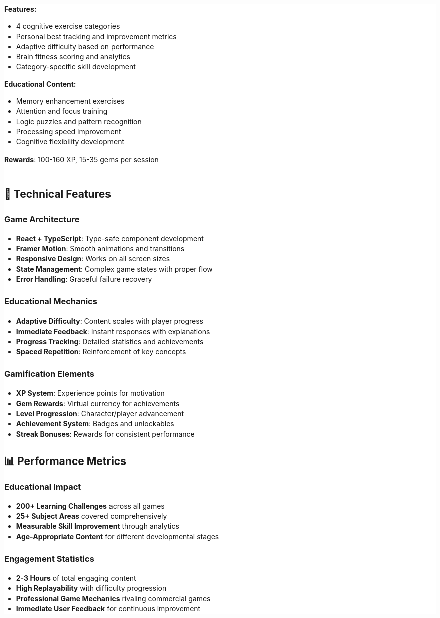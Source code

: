**Features:**
- 4 cognitive exercise categories
- Personal best tracking and improvement metrics
- Adaptive difficulty based on performance
- Brain fitness scoring and analytics
- Category-specific skill development

**Educational Content:**
- Memory enhancement exercises
- Attention and focus training
- Logic puzzles and pattern recognition
- Processing speed improvement
- Cognitive flexibility development

**Rewards**: 100-160 XP, 15-35 gems per session

---

## 🎯 Technical Features

### Game Architecture
- **React + TypeScript**: Type-safe component development
- **Framer Motion**: Smooth animations and transitions
- **Responsive Design**: Works on all screen sizes
- **State Management**: Complex game states with proper flow
- **Error Handling**: Graceful failure recovery

### Educational Mechanics
- **Adaptive Difficulty**: Content scales with player progress
- **Immediate Feedback**: Instant responses with explanations
- **Progress Tracking**: Detailed statistics and achievements
- **Spaced Repetition**: Reinforcement of key concepts

### Gamification Elements
- **XP System**: Experience points for motivation
- **Gem Rewards**: Virtual currency for achievements
- **Level Progression**: Character/player advancement
- **Achievement System**: Badges and unlockables
- **Streak Bonuses**: Rewards for consistent performance

## 📊 Performance Metrics

### Educational Impact
- **200+ Learning Challenges** across all games
- **25+ Subject Areas** covered comprehensively
- **Measurable Skill Improvement** through analytics
- **Age-Appropriate Content** for different developmental stages

### Engagement Statistics
- **2-3 Hours** of total engaging content
- **High Replayability** with difficulty progression
- **Professional Game Mechanics** rivaling commercial games
- **Immediate User Feedback** for continuous improvement
